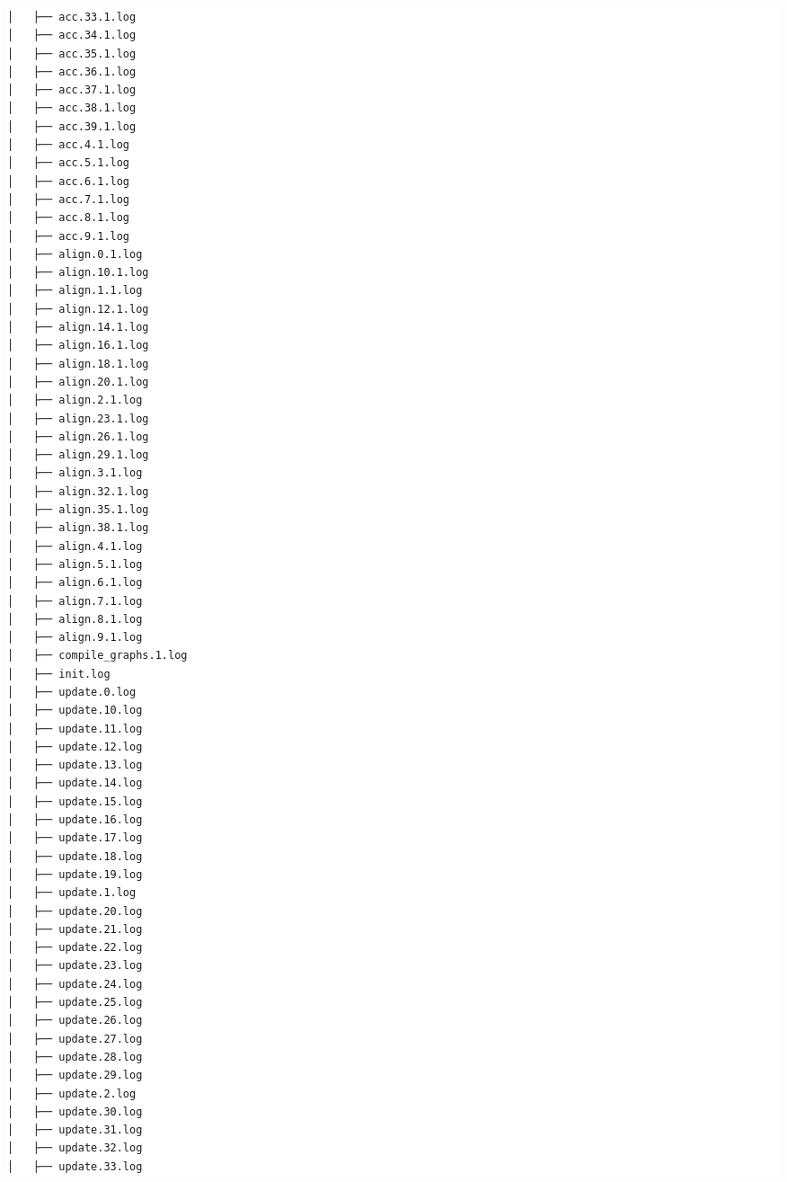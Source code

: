     │   ├── acc.33.1.log
    │   ├── acc.34.1.log
    │   ├── acc.35.1.log
    │   ├── acc.36.1.log
    │   ├── acc.37.1.log
    │   ├── acc.38.1.log
    │   ├── acc.39.1.log
    │   ├── acc.4.1.log
    │   ├── acc.5.1.log
    │   ├── acc.6.1.log
    │   ├── acc.7.1.log
    │   ├── acc.8.1.log
    │   ├── acc.9.1.log
    │   ├── align.0.1.log
    │   ├── align.10.1.log
    │   ├── align.1.1.log
    │   ├── align.12.1.log
    │   ├── align.14.1.log
    │   ├── align.16.1.log
    │   ├── align.18.1.log
    │   ├── align.20.1.log
    │   ├── align.2.1.log
    │   ├── align.23.1.log
    │   ├── align.26.1.log
    │   ├── align.29.1.log
    │   ├── align.3.1.log
    │   ├── align.32.1.log
    │   ├── align.35.1.log
    │   ├── align.38.1.log
    │   ├── align.4.1.log
    │   ├── align.5.1.log
    │   ├── align.6.1.log
    │   ├── align.7.1.log
    │   ├── align.8.1.log
    │   ├── align.9.1.log
    │   ├── compile_graphs.1.log
    │   ├── init.log
    │   ├── update.0.log
    │   ├── update.10.log
    │   ├── update.11.log
    │   ├── update.12.log
    │   ├── update.13.log
    │   ├── update.14.log
    │   ├── update.15.log
    │   ├── update.16.log
    │   ├── update.17.log
    │   ├── update.18.log
    │   ├── update.19.log
    │   ├── update.1.log
    │   ├── update.20.log
    │   ├── update.21.log
    │   ├── update.22.log
    │   ├── update.23.log
    │   ├── update.24.log
    │   ├── update.25.log
    │   ├── update.26.log
    │   ├── update.27.log
    │   ├── update.28.log
    │   ├── update.29.log
    │   ├── update.2.log
    │   ├── update.30.log
    │   ├── update.31.log
    │   ├── update.32.log
    │   ├── update.33.log